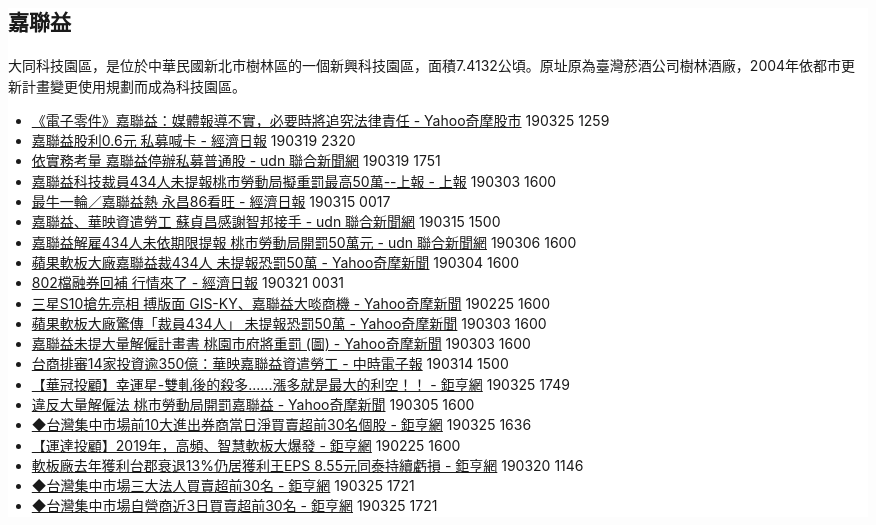 ## 嘉聯益

大同科技園區，是位於中華民國新北市樹林區的一個新興科技園區，面積7.4132公頃。原址原為臺灣菸酒公司樹林酒廠，2004年依都市更新計畫變更使用規劃而成為科技園區。
- [《電子零件》嘉聯益：媒體報導不實，必要時將追究法律責任 - Yahoo奇摩股市](https://tw.stock.yahoo.com/news/%E9%9B%BB%E5%AD%90%E9%9B%B6%E4%BB%B6-%E5%98%89%E8%81%AF%E7%9B%8A-%E5%AA%92%E9%AB%94%E5%A0%B1%E5%B0%8E%E4%B8%8D%E5%AF%A6-%E5%BF%85%E8%A6%81%E6%99%82%E5%B0%87%E8%BF%BD%E7%A9%B6%E6%B3%95%E5%BE%8B%E8%B2%AC%E4%BB%BB-045921194.html "《電子零件》嘉聯益：媒體報導不實，必要時將追究法律責任 - Yahoo奇摩股市") 190325 1259
- [嘉聯益股利0.6元 私募喊卡 - 經濟日報](https://money.udn.com/money/story/5710/3707066 "嘉聯益股利0.6元 私募喊卡 - 經濟日報") 190319 2320
- [依實務考量 嘉聯益停辦私募普通股 - udn 聯合新聞網](https://udn.com/news/story/7253/3706696 "依實務考量 嘉聯益停辦私募普通股 - udn 聯合新聞網") 190319 1751
- [嘉聯益科技裁員434人未提報桃市勞動局擬重罰最高50萬--上報 - 上報](https://www.upmedia.mg/news_info.php?SerialNo=58567 "嘉聯益科技裁員434人未提報桃市勞動局擬重罰最高50萬--上報 - 上報") 190303 1600
- [最牛一輪／嘉聯益熱 永昌86看旺 - 經濟日報](https://money.udn.com/money/story/5739/3698035 "最牛一輪／嘉聯益熱 永昌86看旺 - 經濟日報") 190315 0017
- [嘉聯益、華映資遣勞工 蘇貞昌感謝智邦接手 - udn 聯合新聞網](https://money.udn.com/money/story/7307/3698265 "嘉聯益、華映資遣勞工 蘇貞昌感謝智邦接手 - udn 聯合新聞網") 190315 1500
- [嘉聯益解雇434人未依期限提報 桃市勞動局開罰50萬元 - udn 聯合新聞網](https://udn.com/news/story/7240/3680213 "嘉聯益解雇434人未依期限提報 桃市勞動局開罰50萬元 - udn 聯合新聞網") 190306 1600
- [蘋果軟板大廠嘉聯益裁434人 未提報恐罰50萬 - Yahoo奇摩新聞](https://tw.news.yahoo.com/video/%E8%98%8B%E6%9E%9C%E8%BB%9F%E6%9D%BF%E5%A4%A7%E5%BB%A0%E5%98%89%E8%81%AF%E7%9B%8A%E8%A3%81434%E4%BA%BA-%E6%9C%AA%E6%8F%90%E5%A0%B1%E6%81%90%E7%BD%B050%E8%90%AC-135316089.html "蘋果軟板大廠嘉聯益裁434人 未提報恐罰50萬 - Yahoo奇摩新聞") 190304 1600
- [802檔融券回補 行情來了 - 經濟日報](https://money.udn.com/money/story/5607/3709661 "802檔融券回補 行情來了 - 經濟日報") 190321 0031
- [三星S10搶先亮相 搏版面 GIS-KY、嘉聯益大啖商機 - Yahoo奇摩新聞](https://tw.news.yahoo.com/%E4%B8%89%E6%98%9Fs10%E6%90%B6%E5%85%88%E4%BA%AE%E7%9B%B8-%E6%90%8F%E7%89%88%E9%9D%A2-gis-ky-%E5%98%89%E8%81%AF%E7%9B%8A%E5%A4%A7%E5%95%96%E5%95%86%E6%A9%9F-054958710.html "三星S10搶先亮相 搏版面 GIS-KY、嘉聯益大啖商機 - Yahoo奇摩新聞") 190225 1600
- [蘋果軟板大廠驚傳「裁員434人」 未提報恐罰50萬 - Yahoo奇摩新聞](https://tw.news.yahoo.com/%E8%98%8B%E6%9E%9C%E8%BB%9F%E6%9D%BF%E5%A4%A7%E5%BB%A0%E9%A9%9A%E5%82%B3-%E8%A3%81%E5%93%A1434%E4%BA%BA-%E6%9C%AA%E6%8F%90%E5%A0%B1%E6%81%90%E7%BD%B050%E8%90%AC-064100793.html "蘋果軟板大廠驚傳「裁員434人」 未提報恐罰50萬 - Yahoo奇摩新聞") 190303 1600
- [嘉聯益未提大量解僱計畫書 桃園市府將重罰 (圖) - Yahoo奇摩新聞](https://tw.news.yahoo.com/%E5%98%89%E8%81%AF%E7%9B%8A%E6%9C%AA%E6%8F%90%E5%A4%A7%E9%87%8F%E8%A7%A3%E5%83%B1%E8%A8%88%E7%95%AB%E6%9B%B8-%E6%A1%83%E5%9C%92%E5%B8%82%E5%BA%9C%E5%B0%87%E9%87%8D%E7%BD%B0-%E5%9C%96-084613263.html "嘉聯益未提大量解僱計畫書 桃園市府將重罰 (圖) - Yahoo奇摩新聞") 190303 1600
- [台商排審14家投資逾350億：華映嘉聯益資遣勞工 - 中時電子報](https://www.chinatimes.com/realtimenews/20190314002637-260407 "台商排審14家投資逾350億：華映嘉聯益資遣勞工 - 中時電子報") 190314 1500
- [【華冠投顧】幸運星-雙軋後的殺多......漲多就是最大的利空！！ - 鉅亨網](https://news.cnyes.com/news/id/4292672 "【華冠投顧】幸運星-雙軋後的殺多......漲多就是最大的利空！！ - 鉅亨網") 190325 1749
- [違反大量解僱法 桃市勞動局開罰嘉聯益 - Yahoo奇摩新聞](https://tw.news.yahoo.com/%E9%81%95%E5%8F%8D%E5%A4%A7%E9%87%8F%E8%A7%A3%E5%83%B1%E6%B3%95-%E6%A1%83%E5%B8%82%E5%8B%9E%E5%8B%95%E5%B1%80%E9%96%8B%E7%BD%B0%E5%98%89%E8%81%AF%E7%9B%8A-024634391.html "違反大量解僱法 桃市勞動局開罰嘉聯益 - Yahoo奇摩新聞") 190305 1600
- [◆台灣集中市場前10大進出券商當日淨買賣超前30名個股 - 鉅亨網](https://news.cnyes.com/news/id/4292615 "◆台灣集中市場前10大進出券商當日淨買賣超前30名個股 - 鉅亨網") 190325 1636
- [【運達投顧】2019年，高頻、智慧軟板大爆發 - 鉅亨網](https://news.cnyes.com/news/id/4284008 "【運達投顧】2019年，高頻、智慧軟板大爆發 - 鉅亨網") 190225 1600
- [軟板廠去年獲利台郡衰退13%仍居獲利王EPS 8.55元同泰持續虧損 - 鉅亨網](https://news.cnyes.com/news/id/4291015 "軟板廠去年獲利台郡衰退13%仍居獲利王EPS 8.55元同泰持續虧損 - 鉅亨網") 190320 1146
- [◆台灣集中市場三大法人買賣超前30名 - 鉅亨網](https://news.cnyes.com/news/id/4292655 "◆台灣集中市場三大法人買賣超前30名 - 鉅亨網") 190325 1721
- [◆台灣集中市場自營商近3日買賣超前30名 - 鉅亨網](https://news.cnyes.com/news/id/4292652 "◆台灣集中市場自營商近3日買賣超前30名 - 鉅亨網") 190325 1721
